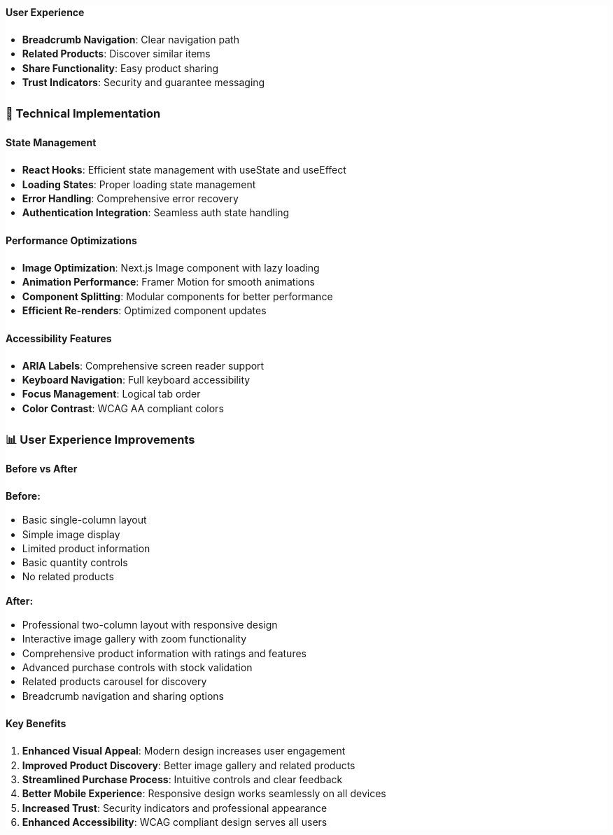 #### **User Experience**
- **Breadcrumb Navigation**: Clear navigation path
- **Related Products**: Discover similar items
- **Share Functionality**: Easy product sharing
- **Trust Indicators**: Security and guarantee messaging

### **🔧 Technical Implementation**

#### **State Management**
- **React Hooks**: Efficient state management with useState and useEffect
- **Loading States**: Proper loading state management
- **Error Handling**: Comprehensive error recovery
- **Authentication Integration**: Seamless auth state handling

#### **Performance Optimizations**
- **Image Optimization**: Next.js Image component with lazy loading
- **Animation Performance**: Framer Motion for smooth animations
- **Component Splitting**: Modular components for better performance
- **Efficient Re-renders**: Optimized component updates

#### **Accessibility Features**
- **ARIA Labels**: Comprehensive screen reader support
- **Keyboard Navigation**: Full keyboard accessibility
- **Focus Management**: Logical tab order
- **Color Contrast**: WCAG AA compliant colors

### **📊 User Experience Improvements**

#### **Before vs After**
**Before:**
- Basic single-column layout
- Simple image display
- Limited product information
- Basic quantity controls
- No related products

**After:**
- Professional two-column layout with responsive design
- Interactive image gallery with zoom functionality
- Comprehensive product information with ratings and features
- Advanced purchase controls with stock validation
- Related products carousel for discovery
- Breadcrumb navigation and sharing options

#### **Key Benefits**
1. **Enhanced Visual Appeal**: Modern design increases user engagement
2. **Improved Product Discovery**: Better image gallery and related products
3. **Streamlined Purchase Process**: Intuitive controls and clear feedback
4. **Better Mobile Experience**: Responsive design works seamlessly on all devices
5. **Increased Trust**: Security indicators and professional appearance
6. **Enhanced Accessibility**: WCAG compliant design serves all users
